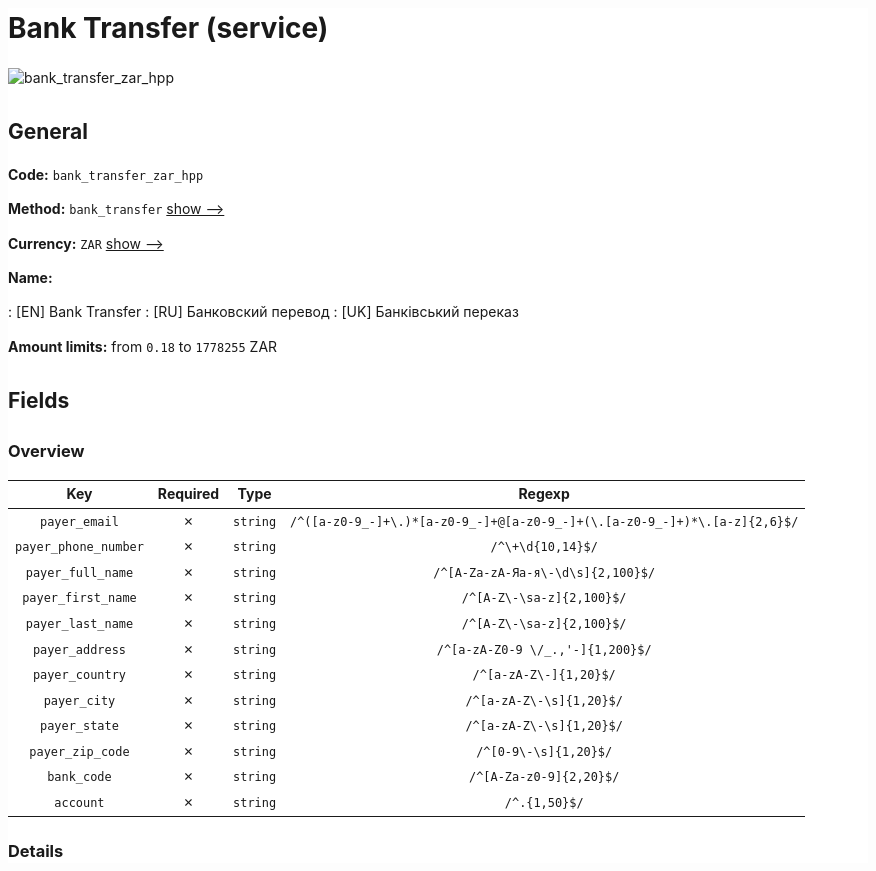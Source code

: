 
# Bank Transfer (service) 
![bank_transfer_zar_hpp](https://static.openfintech.io/payment_methods/bank_transfer_zar_hpp/logo.svg?w=400&c=v0.59.26#w200)  

## General 
 
**Code:** `bank_transfer_zar_hpp` 
 
**Method:** `bank_transfer` 
 [show -->](/payment-methods/bank_transfer/) 
 
**Currency:** `ZAR` [show -->](/currencies/ZAR/) 
 
**Name:** 
 
:	[EN] Bank Transfer 
:	[RU] Банковский перевод 
:	[UK] Банківський переказ 
 
**Amount limits:** from `0.18` to `1778255` ZAR 

## Fields 

### Overview 

|Key|Required|Type|Regexp| 
|:---:|:---:|:---:|:---:| 
|`payer_email`|✗|`string`|`/^([a-z0-9_-]+\.)*[a-z0-9_-]+@[a-z0-9_-]+(\.[a-z0-9_-]+)*\.[a-z]{2,6}$/`| 
|`payer_phone_number`|✗|`string`|`/^\+\d{10,14}$/`| 
|`payer_full_name`|✗|`string`|`/^[A-Za-zА-Яа-я\-\d\s]{2,100}$/`| 
|`payer_first_name`|✗|`string`|`/^[A-Z\-\sa-z]{2,100}$/`| 
|`payer_last_name`|✗|`string`|`/^[A-Z\-\sa-z]{2,100}$/`| 
|`payer_address`|✗|`string`|`/^[a-zA-Z0-9 \/_.,'-]{1,200}$/`| 
|`payer_country`|✗|`string`|`/^[a-zA-Z\-]{1,20}$/`| 
|`payer_city`|✗|`string`|`/^[a-zA-Z\-\s]{1,20}$/`| 
|`payer_state`|✗|`string`|`/^[a-zA-Z\-\s]{1,20}$/`| 
|`payer_zip_code`|✗|`string`|`/^[0-9\-\s]{1,20}$/`| 
|`bank_code`|✗|`string`|`/^[A-Za-z0-9]{2,20}$/`| 
|`account`|✗|`string`|`/^.{1,50}$/`| 
 

### Details 
 